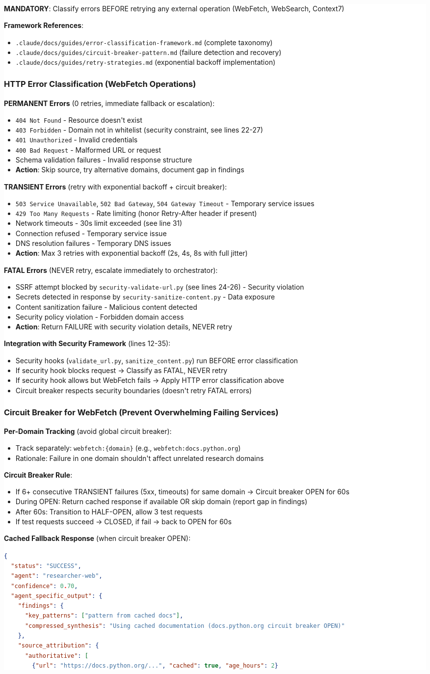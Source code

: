 **MANDATORY**: Classify errors BEFORE retrying any external operation (WebFetch, WebSearch, Context7)

**Framework References**:
- `.claude/docs/guides/error-classification-framework.md` (complete taxonomy)
- `.claude/docs/guides/circuit-breaker-pattern.md` (failure detection and recovery)
- `.claude/docs/guides/retry-strategies.md` (exponential backoff implementation)

### HTTP Error Classification (WebFetch Operations)

**PERMANENT Errors** (0 retries, immediate fallback or escalation):
- `404 Not Found` - Resource doesn't exist
- `403 Forbidden` - Domain not in whitelist (security constraint, see lines 22-27)
- `401 Unauthorized` - Invalid credentials
- `400 Bad Request` - Malformed URL or request
- Schema validation failures - Invalid response structure
- **Action**: Skip source, try alternative domains, document gap in findings

**TRANSIENT Errors** (retry with exponential backoff + circuit breaker):
- `503 Service Unavailable`, `502 Bad Gateway`, `504 Gateway Timeout` - Temporary service issues
- `429 Too Many Requests` - Rate limiting (honor Retry-After header if present)
- Network timeouts - 30s limit exceeded (see line 31)
- Connection refused - Temporary service issue
- DNS resolution failures - Temporary DNS issues
- **Action**: Max 3 retries with exponential backoff (2s, 4s, 8s with full jitter)

**FATAL Errors** (NEVER retry, escalate immediately to orchestrator):
- SSRF attempt blocked by `security-validate-url.py` (see lines 24-26) - Security violation
- Secrets detected in response by `security-sanitize-content.py` - Data exposure
- Content sanitization failure - Malicious content detected
- Security policy violation - Forbidden domain access
- **Action**: Return FAILURE with security violation details, NEVER retry

**Integration with Security Framework** (lines 12-35):
- Security hooks (`validate_url.py`, `sanitize_content.py`) run BEFORE error classification
- If security hook blocks request → Classify as FATAL, NEVER retry
- If security hook allows but WebFetch fails → Apply HTTP error classification above
- Circuit breaker respects security boundaries (doesn't retry FATAL errors)

### Circuit Breaker for WebFetch (Prevent Overwhelming Failing Services)

**Per-Domain Tracking** (avoid global circuit breaker):
- Track separately: `webfetch:{domain}` (e.g., `webfetch:docs.python.org`)
- Rationale: Failure in one domain shouldn't affect unrelated research domains

**Circuit Breaker Rule**:
- If 6+ consecutive TRANSIENT failures (5xx, timeouts) for same domain → Circuit breaker OPEN for 60s
- During OPEN: Return cached response if available OR skip domain (report gap in findings)
- After 60s: Transition to HALF-OPEN, allow 3 test requests
- If test requests succeed → CLOSED, if fail → back to OPEN for 60s

**Cached Fallback Response** (when circuit breaker OPEN):
```json
{
  "status": "SUCCESS",
  "agent": "researcher-web",
  "confidence": 0.70,
  "agent_specific_output": {
    "findings": {
      "key_patterns": ["pattern from cached docs"],
      "compressed_synthesis": "Using cached documentation (docs.python.org circuit breaker OPEN)"
    },
    "source_attribution": {
      "authoritative": [
        {"url": "https://docs.python.org/...", "cached": true, "age_hours": 2}
```